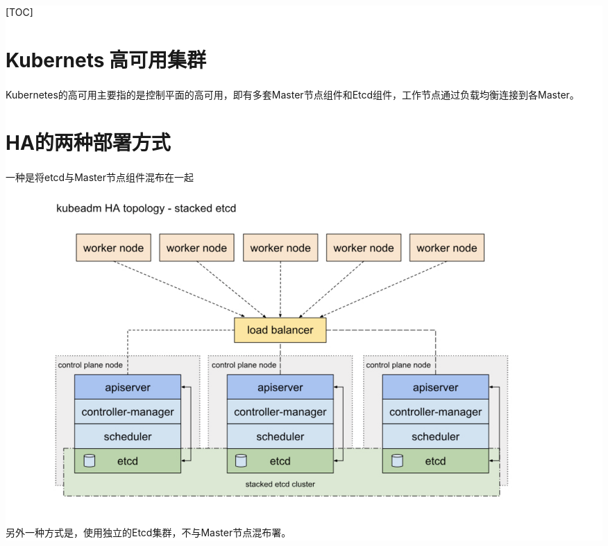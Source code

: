 [TOC]



# Kubernets 高可用集群

Kubernetes的高可用主要指的是控制平面的高可用，即有多套Master节点组件和Etcd组件，工作节点通过负载均衡连接到各Master。 

# HA的两种部署方式

一种是将etcd与Master节点组件混布在一起

![1021348-20200308140147463-765399450](assets/1021348-20200308140147463-765399450.png)

另外一种方式是，使用独立的Etcd集群，不与Master节点混布署。
